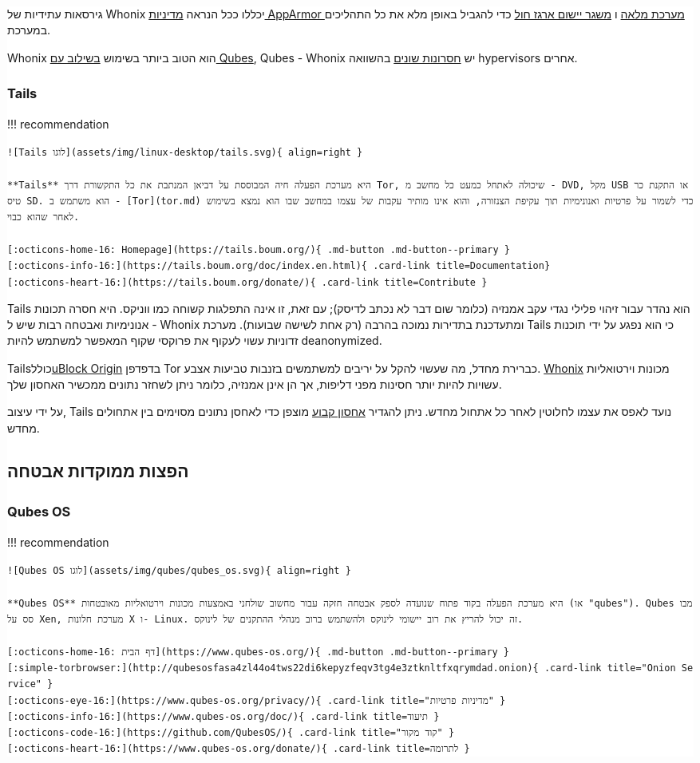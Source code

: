 גירסאות עתידיות של Whonix יכללו ככל הנראה [מדיניות AppArmor מערכת מלאה](https://github.com/Whonix/apparmor-profile-everything) ו [משגר יישום ארגז חול](https://www.whonix.org/wiki/Sandbox-app-launcher) כדי להגביל באופן מלא את כל התהליכים במערכת.

Whonix הוא הטוב ביותר בשימוש [בשילוב עם Qubes](https://www.whonix.org/wiki/Qubes/Why_use_Qubes_over_other_Virtualizers), Qubes - Whonix יש [חסרונות שונים](https://forums.whonix.org/t/qubes-whonix-security-disadvantages-help-wanted/8581) בהשוואה hypervisors אחרים.

### Tails

!!! recommendation

    ![Tails לוגו](assets/img/linux-desktop/tails.svg){ align=right }
    
    **Tails** היא מערכת הפעלה חיה המבוססת על דביאן המנתבת את כל התקשורת דרך Tor, שיכולה לאתחל כמעט כל מחשב מ - DVD, מקל USB או התקנת כרטיס SD. הוא משתמש ב - [Tor](tor.md) כדי לשמור על פרטיות ואנונימיות תוך עקיפת הצנזורה, והוא אינו מותיר עקבות של עצמו במחשב שבו הוא נמצא בשימוש לאחר שהוא כבוי.
    
    [:octicons-home-16: Homepage](https://tails.boum.org/){ .md-button .md-button--primary }
    [:octicons-info-16:](https://tails.boum.org/doc/index.en.html){ .card-link title=Documentation}
    [:octicons-heart-16:](https://tails.boum.org/donate/){ .card-link title=Contribute }

Tails הוא נהדר עבור זיהוי פלילי נגדי עקב אמנזיה (כלומר שום דבר לא נכתב לדיסק); עם זאת, זו אינה התפלגות קשוחה כמו ווניקס. היא חסרה תכונות אנונימיות ואבטחה רבות שיש ל - Whonix ומתעדכנת בתדירות נמוכה בהרבה (רק אחת לשישה שבועות). מערכת Tails כי הוא נפגע על ידי תוכנות זדוניות עשוי לעקוף את פרוקסי שקוף המאפשר למשתמש להיות deanonymized.

Tailsכולל[uBlock Origin](desktop-browsers.md#ublock-origin) בדפדפן Tor כברירת מחדל, מה שעשוי להקל על יריבים למשתמשים בזנבות טביעות אצבע. [Whonix](desktop.md#whonix) מכונות וירטואליות עשויות להיות יותר חסינות מפני דליפות, אך הן אינן אמנזיה, כלומר ניתן לשחזר נתונים ממכשיר האחסון שלך.

על ידי עיצוב, Tails נועד לאפס את עצמו לחלוטין לאחר כל אתחול מחדש. ניתן להגדיר [אחסון קבוע](https://tails.boum.org/doc/first_steps/persistence/index.en.html) מוצפן כדי לאחסן נתונים מסוימים בין אתחולים מחדש.

## הפצות ממוקדות אבטחה

### Qubes OS

!!! recommendation

    ![Qubes OS לוגו](assets/img/qubes/qubes_os.svg){ align=right }
    
    **Qubes OS** היא מערכת הפעלה בקוד פתוח שנועדה לספק אבטחה חזקה עבור מחשוב שולחני באמצעות מכונות וירטואליות מאובטחות (או "qubes"). Qubes מבוסס על Xen, מערכת חלונות X ו- Linux. זה יכול להריץ את רוב יישומי לינוקס ולהשתמש ברוב מנהלי ההתקנים של לינוקס.
    
    [:octicons-home-16: דף הבית](https://www.qubes-os.org/){ .md-button .md-button--primary }
    [:simple-torbrowser:](http://qubesosfasa4zl44o4tws22di6kepyzfeqv3tg4e3ztknltfxqrymdad.onion){ .card-link title="Onion Service" }
    [:octicons-eye-16:](https://www.qubes-os.org/privacy/){ .card-link title="מדיניות פרטיות" }
    [:octicons-info-16:](https://www.qubes-os.org/doc/){ .card-link title=תיעוד }
    [:octicons-code-16:](https://github.com/QubesOS/){ .card-link title="קוד מקור" }
    [:octicons-heart-16:](https://www.qubes-os.org/donate/){ .card-link title=לתרומה }

